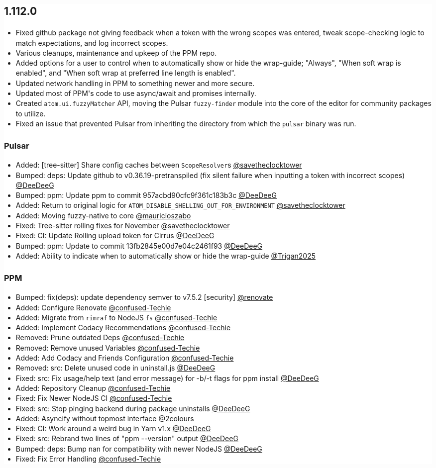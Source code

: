 ## 1.112.0

- Fixed github package not giving feedback when a token with the wrong scopes was entered, tweak scope-checking logic to match expectations, and log incorrect scopes.
- Various cleanups, maintenance and upkeep of the PPM repo.
- Added options for a user to control when to automatically show or hide the wrap-guide; "Always", "When soft wrap is enabled", and "When soft wrap at preferred line length is enabled".
- Updated network handling in PPM to something newer and more secure.
- Updated most of PPM's code to use async/await and promises internally.
- Created `atom.ui.fuzzyMatcher` API, moving the Pulsar `fuzzy-finder` module into the core of the editor for community packages to utilize.
- Fixed an issue that prevented Pulsar from inheriting the directory from which the `pulsar` binary was run.

### Pulsar
- Added: [tree-sitter] Share config caches between `ScopeResolver`s [@savetheclocktower](https://github.com/pulsar-edit/pulsar/pull/836)
- Bumped: deps: Update github to v0.36.19-pretranspiled (fix silent failure when inputting a token with incorrect scopes) [@DeeDeeG](https://github.com/pulsar-edit/pulsar/pull/838)
- Bumped: ppm: Update ppm to commit 957acbd90cfc9f361c183b3c [@DeeDeeG](https://github.com/pulsar-edit/pulsar/pull/837)
- Added: Return to original logic for `ATOM_DISABLE_SHELLING_OUT_FOR_ENVIRONMENT` [@savetheclocktower](https://github.com/pulsar-edit/pulsar/pull/831)
- Added: Moving fuzzy-native to core [@mauricioszabo](https://github.com/pulsar-edit/pulsar/pull/774)
- Fixed: Tree-sitter rolling fixes for November [@savetheclocktower](https://github.com/pulsar-edit/pulsar/pull/819)
- Fixed: CI: Update Rolling upload token for Cirrus [@DeeDeeG](https://github.com/pulsar-edit/pulsar/pull/812)
- Bumped: ppm: Update to commit 13fb2845e00d7e04c2461f93 [@DeeDeeG](https://github.com/pulsar-edit/pulsar/pull/809)
- Added: Ability to indicate when to automatically show or hide the wrap-guide [@Trigan2025](https://github.com/pulsar-edit/pulsar/pull/780)

### PPM
- Bumped: fix(deps): update dependency semver to v7.5.2 [security] [@renovate](https://github.com/pulsar-edit/ppm/pull/114)
- Added: Configure Renovate [@confused-Techie](https://github.com/pulsar-edit/ppm/pull/110)
- Added: Migrate from `rimraf` to NodeJS `fs` [@confused-Techie](https://github.com/pulsar-edit/ppm/pull/108)
- Added: Implement Codacy Recommendations [@confused-Techie](https://github.com/pulsar-edit/ppm/pull/113)
- Removed: Prune outdated Deps [@confused-Techie](https://github.com/pulsar-edit/ppm/pull/109)
- Removed: Remove unused Variables [@confused-Techie](https://github.com/pulsar-edit/ppm/pull/112)
- Added: Add Codacy and Friends Configuration [@confused-Techie](https://github.com/pulsar-edit/ppm/pull/111)
- Removed: src: Delete unused code in uninstall.js [@DeeDeeG](https://github.com/pulsar-edit/ppm/pull/104)
- Fixed: src: Fix usage/help text (and error message) for -b/-t flags for ppm install [@DeeDeeG](https://github.com/pulsar-edit/ppm/pull/105)
- Added: Repository Cleanup [@confused-Techie](https://github.com/pulsar-edit/ppm/pull/107)
- Fixed: Fix Newer NodeJS CI [@confused-Techie](https://github.com/pulsar-edit/ppm/pull/106)
- Fixed: src: Stop pinging backend during package uninstalls [@DeeDeeG](https://github.com/pulsar-edit/ppm/pull/103)
- Added: Asyncify without topmost interface [@2colours](https://github.com/pulsar-edit/ppm/pull/95)
- Fixed: CI: Work around a weird bug in Yarn v1.x [@DeeDeeG](https://github.com/pulsar-edit/ppm/pull/101)
- Fixed: src: Rebrand two lines of "ppm --version" output [@DeeDeeG](https://github.com/pulsar-edit/ppm/pull/100)
- Bumped: deps: Bump nan for compatibility with newer NodeJS [@DeeDeeG](https://github.com/pulsar-edit/ppm/pull/97)
- Fixed: Fix Error Handling [@confused-Techie](https://github.com/pulsar-edit/ppm/pull/99)
